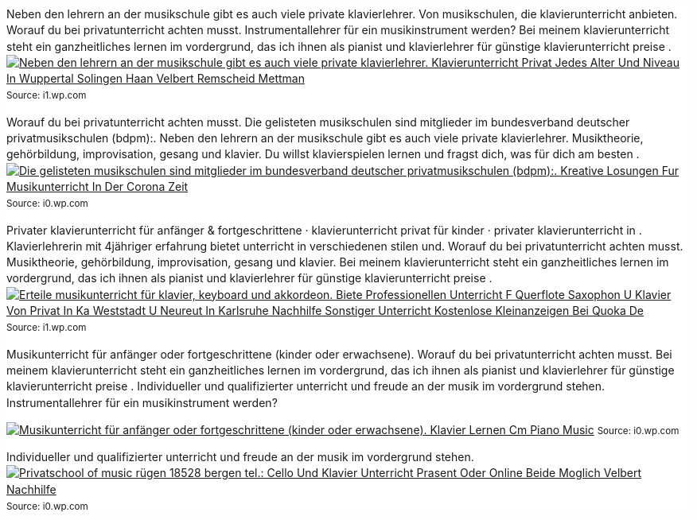 Neben den lehrern an der musikschule gibt es auch viele private klavierlehrer. Von musikschulen, die klavierunterricht anbieten. Worauf du bei privatunterricht achten musst. Instrumentallehrer für ein musikinstrument werden? Bei meinem klavierunterricht steht ein ganzheitliches lernen im vordergrund, das ich ihnen als pianist und klavierlehrer für günstige klavierunterricht preise .
[![Neben den lehrern an der musikschule gibt es auch viele private klavierlehrer. Klavierunterricht Privat Jedes Alter Und Niveau In Wuppertal Solingen Haan Velbert Remscheid Mettman](https://i1.wp.com/encrypted-tbn0.gstatic.com/images?q=tbn:ANd9GcR830wc5kXvwN5Og_u4P5rJsiqD3ge3Nqo4mw&amp;usqp=CAU "Klavierunterricht Privat Jedes Alter Und Niveau In Wuppertal Solingen Haan Velbert Remscheid Mettman")](https://i1.wp.com/www.klavierunterricht-nrw.de/tmp_images/fl2.png)
<small>Source: i1.wp.com</small>

Worauf du bei privatunterricht achten musst. Die gelisteten musikschulen sind mitglieder im bundesverband deutscher privatmusikschulen (bdpm):. Neben den lehrern an der musikschule gibt es auch viele private klavierlehrer. Musiktheorie, gehörbildung, improvisation, gesang und klavier. Du willst klavierspielen lernen und fragst dich, was für dich am besten .
[![Die gelisteten musikschulen sind mitglieder im bundesverband deutscher privatmusikschulen (bdpm):. Kreative Losungen Fur Musikunterricht In Der Corona Zeit](https://i0.wp.com/encrypted-tbn0.gstatic.com/images?q=tbn:ANd9GcSCOCH50WUm4c1y3TyMqmhkPKrMcL7ToxfdVTDLZ0to2jHpX-2-Jsdr-sSGK2e7xecuzPY&amp;usqp=CAU "Kreative Losungen Fur Musikunterricht In Der Corona Zeit")](https://i0.wp.com/www.merkur.de/bilder/2020/05/03/13748996/1882416138-mit-tablet-auf-klavier-natalia-panina-rummel-pianistin-und-saengerin-aus-reichersbeuern-fuehrt-unterricht-fuer-ihre-schuele-1bjvK0kec.jpg)
<small>Source: i0.wp.com</small>

Privater klavierunterricht für anfänger &amp; fortgeschrittene · klavierunterricht privat für kinder · privater klavierunterricht in . Klavierlehrerin mit 4jähriger erfahrung bietet unterricht in verschiedenen stilen und. Worauf du bei privatunterricht achten musst. Musiktheorie, gehörbildung, improvisation, gesang und klavier. Bei meinem klavierunterricht steht ein ganzheitliches lernen im vordergrund, das ich ihnen als pianist und klavierlehrer für günstige klavierunterricht preise .
[![Erteile musikunterricht für klavier, keyboard und akkordeon. Biete Professionellen Unterricht F Querflote Saxophon U Klavier Von Privat In Ka Weststadt U Neureut In Karlsruhe Nachhilfe Sonstiger Unterricht Kostenlose Kleinanzeigen Bei Quoka De](https://i1.wp.com/encrypted-tbn0.gstatic.com/images?q=tbn:ANd9GcTZDiQLdn0lq6wqVvgQvSM-CFmQLbzu5LkUwA&amp;usqp=CAU "Biete Professionellen Unterricht F Querflote Saxophon U Klavier Von Privat In Ka Weststadt U Neureut In Karlsruhe Nachhilfe Sonstiger Unterricht Kostenlose Kleinanzeigen Bei Quoka De")](https://i1.wp.com/bild4.qimage.de/biete-professionellen-unterricht-foto-bild-122670764.jpg)
<small>Source: i1.wp.com</small>

Musikunterricht für anfänger oder fortgeschrittene (kinder oder erwachsene). Worauf du bei privatunterricht achten musst. Bei meinem klavierunterricht steht ein ganzheitliches lernen im vordergrund, das ich ihnen als pianist und klavierlehrer für günstige klavierunterricht preise . Individueller und qualifizierter unterricht und freude an der musik im vordergrund stehen. Instrumentallehrer für ein musikinstrument werden?

[![Musikunterricht für anfänger oder fortgeschrittene (kinder oder erwachsene). Klavier Lernen Cm Piano Music](https://i0.wp.com/encrypted-tbn0.gstatic.com/images?q=tbn:ANd9GcSF-dX-JDCbAA4CaDIIItqmdEtZYUC5PqLfvg&amp;usqp=CAU "Klavier Lernen Cm Piano Music")](https://i0.wp.com/cm-piano-music.com/wp-content/uploads/2021/01/unterricht_1.jpg)
<small>Source: i0.wp.com</small>

Individueller und qualifizierter unterricht und freude an der musik im vordergrund stehen.
[![Privatschool of music rügen 18528 bergen tel.: Cello Und Klavier Unterricht Prasent Oder Online Beide Moglich Velbert Nachhilfe](https://i0.wp.com/encrypted-tbn0.gstatic.com/images?q=tbn:ANd9GcQ7PuDpHwiZetePcHiwRDthCWlRO65iOu36dg&amp;usqp=CAU "Cello Und Klavier Unterricht Prasent Oder Online Beide Moglich Velbert Nachhilfe")](https://i0.wp.com/aup.imgix.net/user_images/166676/privatunterricht-cello-und-klavier-unterricht-praesent-oder-online-beide-moeglich-1618228675.jpg)
<small>Source: i0.wp.com</small>
